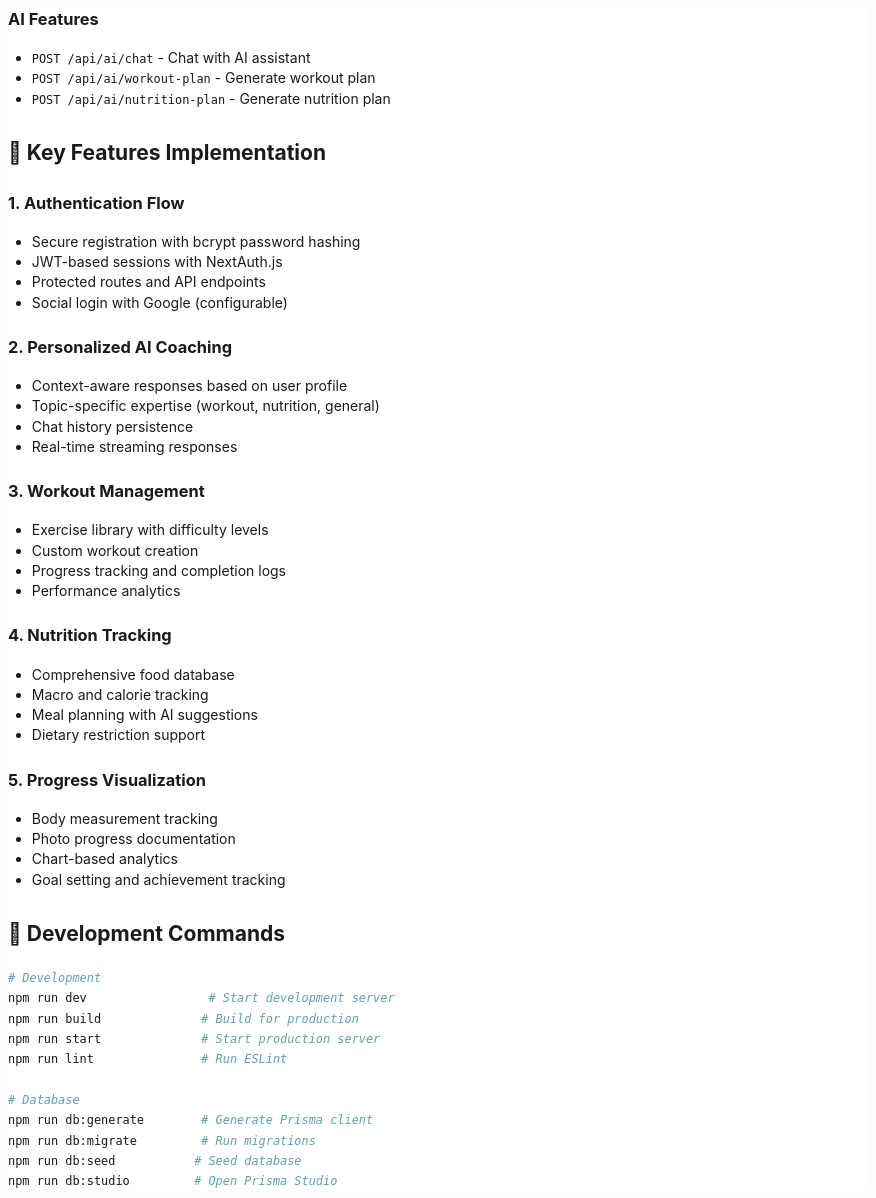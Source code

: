 ### AI Features
- `POST /api/ai/chat` - Chat with AI assistant
- `POST /api/ai/workout-plan` - Generate workout plan
- `POST /api/ai/nutrition-plan` - Generate nutrition plan

## 🎯 Key Features Implementation

### 1. Authentication Flow
- Secure registration with bcrypt password hashing
- JWT-based sessions with NextAuth.js
- Protected routes and API endpoints
- Social login with Google (configurable)

### 2. Personalized AI Coaching
- Context-aware responses based on user profile
- Topic-specific expertise (workout, nutrition, general)
- Chat history persistence
- Real-time streaming responses

### 3. Workout Management
- Exercise library with difficulty levels
- Custom workout creation
- Progress tracking and completion logs
- Performance analytics

### 4. Nutrition Tracking
- Comprehensive food database
- Macro and calorie tracking
- Meal planning with AI suggestions
- Dietary restriction support

### 5. Progress Visualization
- Body measurement tracking
- Photo progress documentation
- Chart-based analytics
- Goal setting and achievement tracking

## 🔧 Development Commands

```bash
# Development
npm run dev                 # Start development server
npm run build              # Build for production
npm run start              # Start production server
npm run lint               # Run ESLint

# Database
npm run db:generate        # Generate Prisma client
npm run db:migrate         # Run migrations
npm run db:seed           # Seed database
npm run db:studio         # Open Prisma Studio
```
